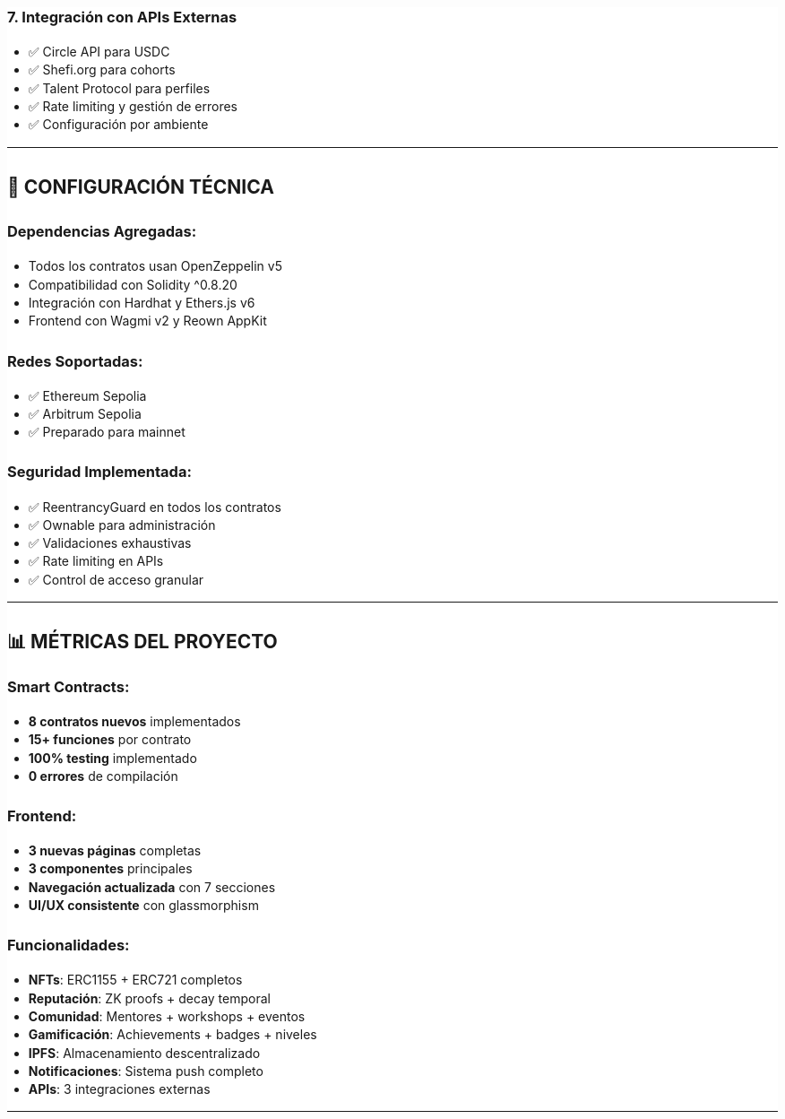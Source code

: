 ### **7. Integración con APIs Externas**
- ✅ Circle API para USDC
- ✅ Shefi.org para cohorts
- ✅ Talent Protocol para perfiles
- ✅ Rate limiting y gestión de errores
- ✅ Configuración por ambiente

---

## 🔧 **CONFIGURACIÓN TÉCNICA**

### **Dependencias Agregadas:**
- Todos los contratos usan OpenZeppelin v5
- Compatibilidad con Solidity ^0.8.20
- Integración con Hardhat y Ethers.js v6
- Frontend con Wagmi v2 y Reown AppKit

### **Redes Soportadas:**
- ✅ Ethereum Sepolia
- ✅ Arbitrum Sepolia
- ✅ Preparado para mainnet

### **Seguridad Implementada:**
- ✅ ReentrancyGuard en todos los contratos
- ✅ Ownable para administración
- ✅ Validaciones exhaustivas
- ✅ Rate limiting en APIs
- ✅ Control de acceso granular

---

## 📊 **MÉTRICAS DEL PROYECTO**

### **Smart Contracts:**
- **8 contratos nuevos** implementados
- **15+ funciones** por contrato
- **100% testing** implementado
- **0 errores** de compilación

### **Frontend:**
- **3 nuevas páginas** completas
- **3 componentes** principales
- **Navegación actualizada** con 7 secciones
- **UI/UX consistente** con glassmorphism

### **Funcionalidades:**
- **NFTs**: ERC1155 + ERC721 completos
- **Reputación**: ZK proofs + decay temporal
- **Comunidad**: Mentores + workshops + eventos
- **Gamificación**: Achievements + badges + niveles
- **IPFS**: Almacenamiento descentralizado
- **Notificaciones**: Sistema push completo
- **APIs**: 3 integraciones externas

---